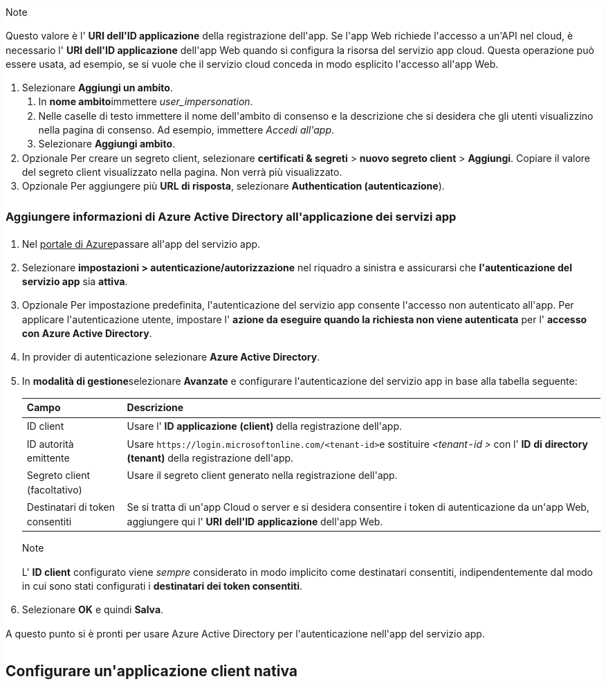    > [!NOTE]
   > Questo valore è l' **URI dell'ID applicazione** della registrazione dell'app. Se l'app Web richiede l'accesso a un'API nel cloud, è necessario l' **URI dell'ID applicazione** dell'app Web quando si configura la risorsa del servizio app cloud. Questa operazione può essere usata, ad esempio, se si vuole che il servizio cloud conceda in modo esplicito l'accesso all'app Web.

1. Selezionare **Aggiungi un ambito**.
   1. In **nome ambito**immettere *user_impersonation*.
   1. Nelle caselle di testo immettere il nome dell'ambito di consenso e la descrizione che si desidera che gli utenti visualizzino nella pagina di consenso. Ad esempio, immettere *Accedi all'app*. 
   1. Selezionare **Aggiungi ambito**.
1. Opzionale Per creare un segreto client, selezionare **certificati & segreti** > **nuovo segreto client** > **Aggiungi**. Copiare il valore del segreto client visualizzato nella pagina. Non verrà più visualizzato.
1. Opzionale Per aggiungere più **URL di risposta**, selezionare **Authentication (autenticazione**).

### <a name="secrets"> </a>Aggiungere informazioni di Azure Active Directory all'applicazione dei servizi app

1. Nel [portale di Azure]passare all'app del servizio app. 
1. Selezionare **impostazioni > autenticazione/autorizzazione** nel riquadro a sinistra e assicurarsi che **l'autenticazione del servizio app** sia **attiva**.
1. Opzionale Per impostazione predefinita, l'autenticazione del servizio app consente l'accesso non autenticato all'app. Per applicare l'autenticazione utente, impostare l' **azione da eseguire quando la richiesta non viene autenticata** per l' **accesso con Azure Active Directory**.
1. In provider di autenticazione selezionare **Azure Active Directory**.
1. In **modalità di gestione**selezionare **Avanzate** e configurare l'autenticazione del servizio app in base alla tabella seguente:

    |Campo|Descrizione|
    |-|-|
    |ID client| Usare l' **ID applicazione (client)** della registrazione dell'app. |
    |ID autorità emittente| Usare `https://login.microsoftonline.com/<tenant-id>`e sostituire *\<tenant-id >* con l' **ID di directory (tenant)** della registrazione dell'app. |
    |Segreto client (facoltativo)| Usare il segreto client generato nella registrazione dell'app.|
    |Destinatari di token consentiti| Se si tratta di un'app Cloud o server e si desidera consentire i token di autenticazione da un'app Web, aggiungere qui l' **URI dell'ID applicazione** dell'app Web. |

    > [!NOTE]
    > L' **ID client** configurato viene *sempre* considerato in modo implicito come destinatari consentiti, indipendentemente dal modo in cui sono stati configurati i **destinatari dei token consentiti**.
1. Selezionare **OK** e quindi **Salva**.

A questo punto si è pronti per usare Azure Active Directory per l'autenticazione nell'app del servizio app.

## <a name="configure-a-native-client-application"></a>Configurare un'applicazione client nativa


[0]: ./media/app-service-mobile-how-to-configure-active-directory-authentication/app-service-webapp-url.png
[1]: ./media/app-service-mobile-how-to-configure-active-directory-authentication/app-service-aad-app_registration.png
[2]: ./media/app-service-mobile-how-to-configure-active-directory-authentication/app-service-aad-app-registration-create.png
[3]: ./media/app-service-mobile-how-to-configure-active-directory-authentication/app-service-aad-app-registration-config-appidurl.png
[4]: ./media/app-service-mobile-how-to-configure-active-directory-authentication/app-service-aad-app-registration-config-replyurl.png
[5]: ./media/app-service-mobile-how-to-configure-active-directory-authentication/app-service-aad-endpoints.png
[6]: ./media/app-service-mobile-how-to-configure-active-directory-authentication/app-service-aad-endpoints-fedmetadataxml.png
[7]: ./media/app-service-mobile-how-to-configure-active-directory-authentication/app-service-webapp-auth.png
[8]: ./media/configure-authentication-provider-aad/app-service-webapp-auth-config.png
[Portale di Azure]: https://portal.azure.com/